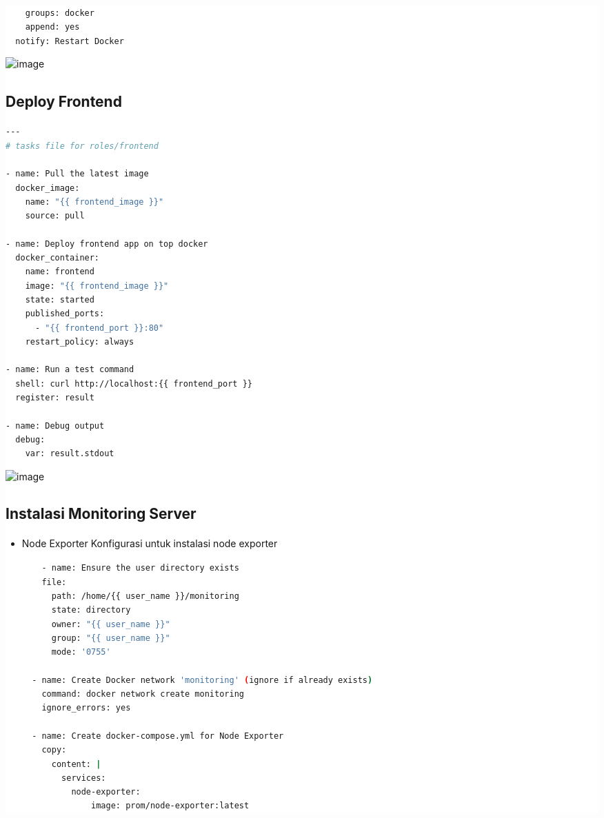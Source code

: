 ```bash
    groups: docker
    append: yes
  notify: Restart Docker

```

![image](https://github.com/user-attachments/assets/9ca44f4c-f458-41f9-b387-ff511dfa7ef9)


## Deploy Frontend

```bash
---
# tasks file for roles/frontend

- name: Pull the latest image
  docker_image:
    name: "{{ frontend_image }}"
    source: pull

- name: Deploy frontend app on top docker
  docker_container:
    name: frontend
    image: "{{ frontend_image }}"
    state: started
    published_ports:
      - "{{ frontend_port }}:80"
    restart_policy: always  

- name: Run a test command
  shell: curl http://localhost:{{ frontend_port }}
  register: result

- name: Debug output
  debug:
    var: result.stdout
```

![image](https://github.com/user-attachments/assets/373c4c71-466f-4bd7-8b52-c33264fef1b1)

## Instalasi Monitoring Server

- Node Exporter
  Konfigurasi untuk instalasi node exporter

  ```bash
      - name: Ensure the user directory exists
      file:
        path: /home/{{ user_name }}/monitoring
        state: directory
        owner: "{{ user_name }}"
        group: "{{ user_name }}"
        mode: '0755'

    - name: Create Docker network 'monitoring' (ignore if already exists)
      command: docker network create monitoring
      ignore_errors: yes
      
    - name: Create docker-compose.yml for Node Exporter
      copy:
        content: |
          services:
            node-exporter:
                image: prom/node-exporter:latest
  ```